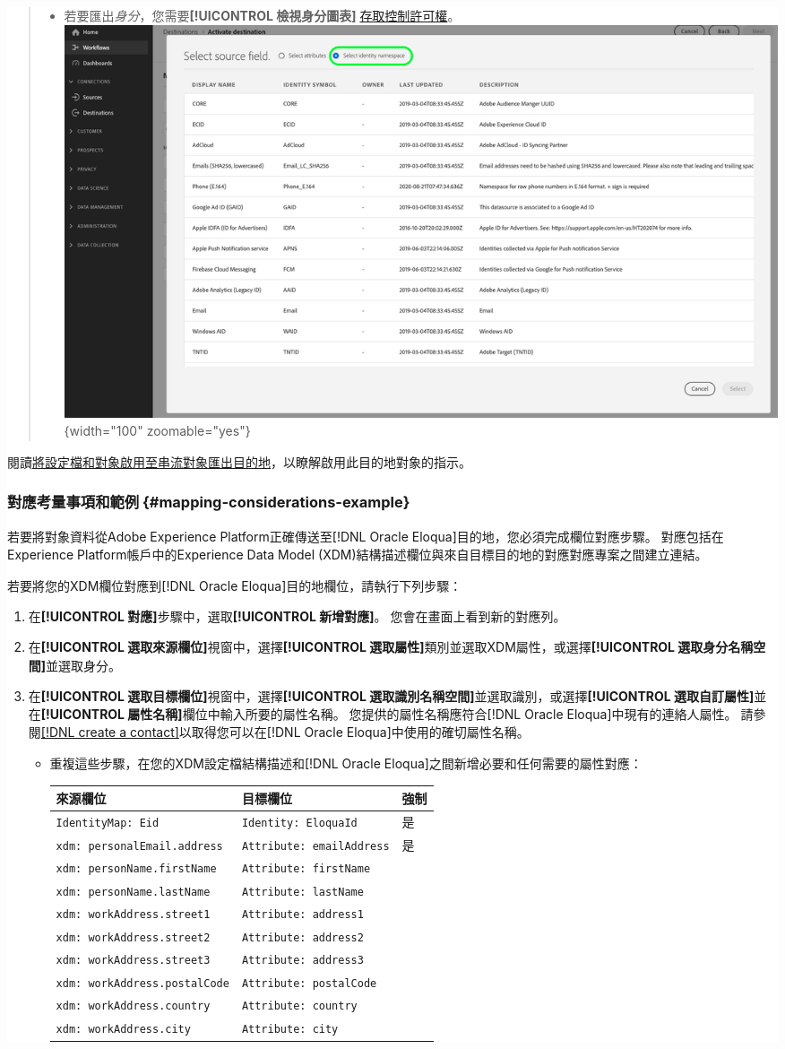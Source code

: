 >* 若要匯出&#x200B;*身分*，您需要&#x200B;**[!UICONTROL 檢視身分圖表]** [存取控制許可權](/help/access-control/home.md#permissions)。<br> ![選取工作流程中反白的身分名稱空間，以啟用目的地的對象。](/help/destinations/assets/overview/export-identities-to-destination.png "選取工作流程中反白顯示的身分名稱空間，以啟用目的地的對象。"){width="100" zoomable="yes"}

閱讀[將設定檔和對象啟用至串流對象匯出目的地](/help/destinations/ui/activate-segment-streaming-destinations.md)，以瞭解啟用此目的地對象的指示。

### 對應考量事項和範例 {#mapping-considerations-example}

若要將對象資料從Adobe Experience Platform正確傳送至[!DNL Oracle Eloqua]目的地，您必須完成欄位對應步驟。 對應包括在Experience Platform帳戶中的Experience Data Model (XDM)結構描述欄位與來自目標目的地的對應對應專案之間建立連結。

若要將您的XDM欄位對應到[!DNL Oracle Eloqua]目的地欄位，請執行下列步驟：

1. 在&#x200B;**[!UICONTROL 對應]**&#x200B;步驟中，選取&#x200B;**[!UICONTROL 新增對應]**。 您會在畫面上看到新的對應列。
1. 在&#x200B;**[!UICONTROL 選取來源欄位]**&#x200B;視窗中，選擇&#x200B;**[!UICONTROL 選取屬性]**&#x200B;類別並選取XDM屬性，或選擇&#x200B;**[!UICONTROL 選取身分名稱空間]**&#x200B;並選取身分。
1. 在&#x200B;**[!UICONTROL 選取目標欄位]**&#x200B;視窗中，選擇&#x200B;**[!UICONTROL 選取識別名稱空間]**&#x200B;並選取識別，或選擇&#x200B;**[!UICONTROL 選取自訂屬性]**&#x200B;並在&#x200B;**[!UICONTROL 屬性名稱]**&#x200B;欄位中輸入所要的屬性名稱。 您提供的屬性名稱應符合[!DNL Oracle Eloqua]中現有的連絡人屬性。 請參閱[[!DNL create a contact]](https://docs.oracle.com/en/cloud/saas/marketing/eloqua-rest-api/op-api-rest-1.0-data-contact-post.html)以取得您可以在[!DNL Oracle Eloqua]中使用的確切屬性名稱。

   * 重複這些步驟，在您的XDM設定檔結構描述和[!DNL Oracle Eloqua]之間新增必要和任何需要的屬性對應：

     | 來源欄位 | 目標欄位 | 強制 |
     |---|---|---|
     | `IdentityMap: Eid` | `Identity: EloquaId` | 是 |
     | `xdm: personalEmail.address` | `Attribute: emailAddress` | 是 |
     | `xdm: personName.firstName` | `Attribute: firstName` | |
     | `xdm: personName.lastName` | `Attribute: lastName` | |
     | `xdm: workAddress.street1` | `Attribute: address1` | |
     | `xdm: workAddress.street2` | `Attribute: address2` | |
     | `xdm: workAddress.street3` | `Attribute: address3` | |
     | `xdm: workAddress.postalCode` | `Attribute: postalCode` | |
     | `xdm: workAddress.country` | `Attribute: country` | |
     | `xdm: workAddress.city` | `Attribute: city` | |